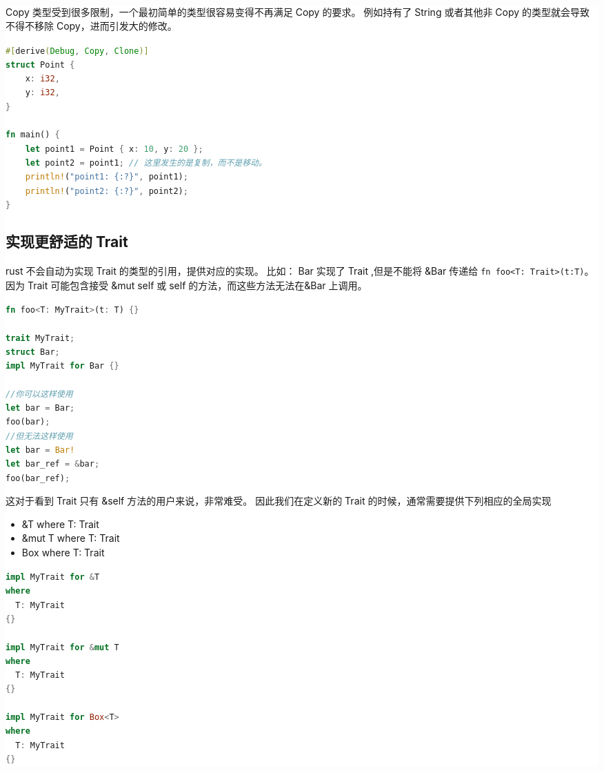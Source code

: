 Copy 类型受到很多限制，一个最初简单的类型很容易变得不再满足 Copy 的要求。
例如持有了 String 或者其他非 Copy 的类型就会导致不得不移除 Copy，进而引发大的修改。

```rust
#[derive(Debug, Copy, Clone)]
struct Point {
    x: i32,
    y: i32,
}

fn main() {
    let point1 = Point { x: 10, y: 20 };
    let point2 = point1; // 这里发生的是复制，而不是移动。
    println!("point1: {:?}", point1);
    println!("point2: {:?}", point2);
}
```

## 实现更舒适的 Trait

rust 不会自动为实现 Trait 的类型的引用，提供对应的实现。
比如：
Bar 实现了 Trait ,但是不能将 &Bar 传递给 `fn foo<T: Trait>(t:T)`。
因为 Trait 可能包含接受 &mut self 或 self 的方法，而这些方法无法在&Bar 上调用。

```rust
fn foo<T: MyTrait>(t: T) {}

trait MyTrait;
struct Bar;
impl MyTrait for Bar {}

//你可以这样使用
let bar = Bar;
foo(bar);
//但无法这样使用
let bar = Bar!
let bar_ref = &bar;
foo(bar_ref);
```

这对于看到 Trait 只有 &self 方法的用户来说，非常难受。
因此我们在定义新的 Trait 的时候，通常需要提供下列相应的全局实现

- &T where T: Trait
- &mut T where T: Trait
- Box<T> where T: Trait

```rust
impl MyTrait for &T
where
  T: MyTrait
{}

impl MyTrait for &mut T
where
  T: MyTrait
{}

impl MyTrait for Box<T>
where
  T: MyTrait
{}
```
